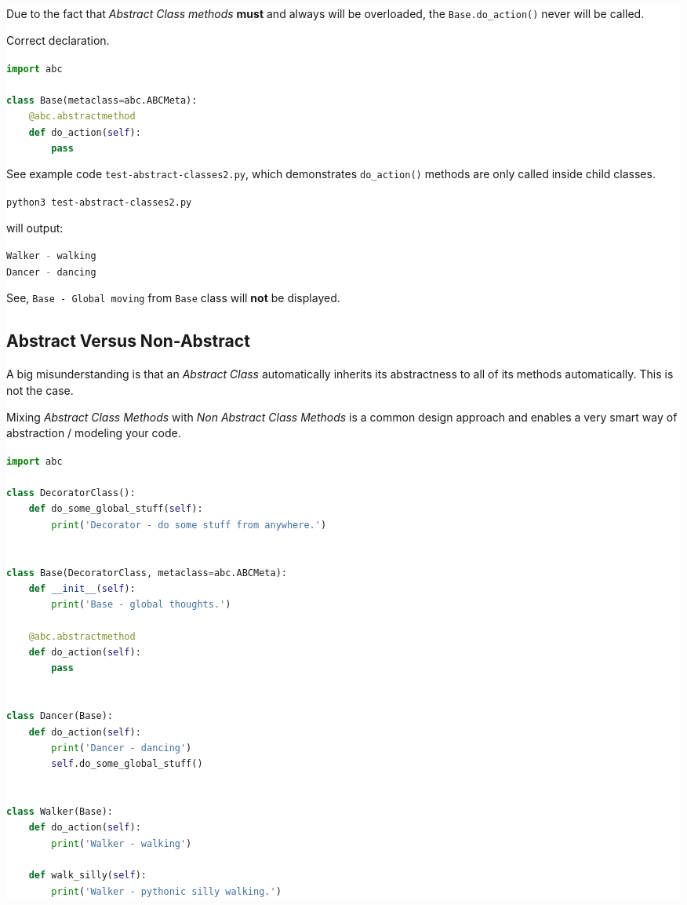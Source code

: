 Due to the fact that *Abstract Class methods* **must** and always will be overloaded,
the `Base.do_action()` never will be called. 

Correct declaration.

```python
import abc

class Base(metaclass=abc.ABCMeta):
    @abc.abstractmethod
    def do_action(self):
        pass
```

See example code `test-abstract-classes2.py`, which demonstrates `do_action()` methods
are only called inside child classes.

```bash
python3 test-abstract-classes2.py
```

will output:

```bash
Walker - walking
Dancer - dancing
```

See, `Base - Global moving` from `Base` class will **not** be displayed.

## Abstract Versus Non-Abstract

A big misunderstanding is that an *Abstract Class* automatically inherits
its abstractness to all of its methods automatically. This is not the case.

Mixing *Abstract Class Methods* with *Non Abstract Class Methods* is a
common design approach and enables a very smart way of abstraction / modeling
your code.

```python
import abc

class DecoratorClass():
    def do_some_global_stuff(self):
        print('Decorator - do some stuff from anywhere.')


class Base(DecoratorClass, metaclass=abc.ABCMeta):
    def __init__(self):
        print('Base - global thoughts.')

    @abc.abstractmethod
    def do_action(self):
        pass


class Dancer(Base):
    def do_action(self):
        print('Dancer - dancing')
        self.do_some_global_stuff()


class Walker(Base):
    def do_action(self):
        print('Walker - walking')

    def walk_silly(self):
        print('Walker - pythonic silly walking.')
```
